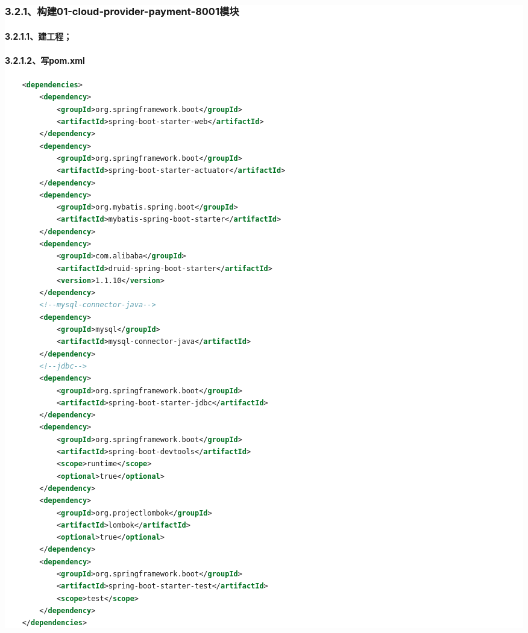 ### 3.2.1、构建01-cloud-provider-payment-8001模块

#### 3.2.1.1、建工程；

#### 3.2.1.2、写pom.xml

```xml
    <dependencies>
        <dependency>
            <groupId>org.springframework.boot</groupId>
            <artifactId>spring-boot-starter-web</artifactId>
        </dependency>
        <dependency>
            <groupId>org.springframework.boot</groupId>
            <artifactId>spring-boot-starter-actuator</artifactId>
        </dependency>
        <dependency>
            <groupId>org.mybatis.spring.boot</groupId>
            <artifactId>mybatis-spring-boot-starter</artifactId>
        </dependency>
        <dependency>
            <groupId>com.alibaba</groupId>
            <artifactId>druid-spring-boot-starter</artifactId>
            <version>1.1.10</version>
        </dependency>
        <!--mysql-connector-java-->
        <dependency>
            <groupId>mysql</groupId>
            <artifactId>mysql-connector-java</artifactId>
        </dependency>
        <!--jdbc-->
        <dependency>
            <groupId>org.springframework.boot</groupId>
            <artifactId>spring-boot-starter-jdbc</artifactId>
        </dependency>
        <dependency>
            <groupId>org.springframework.boot</groupId>
            <artifactId>spring-boot-devtools</artifactId>
            <scope>runtime</scope>
            <optional>true</optional>
        </dependency>
        <dependency>
            <groupId>org.projectlombok</groupId>
            <artifactId>lombok</artifactId>
            <optional>true</optional>
        </dependency>
        <dependency>
            <groupId>org.springframework.boot</groupId>
            <artifactId>spring-boot-starter-test</artifactId>
            <scope>test</scope>
        </dependency>
    </dependencies>
```
